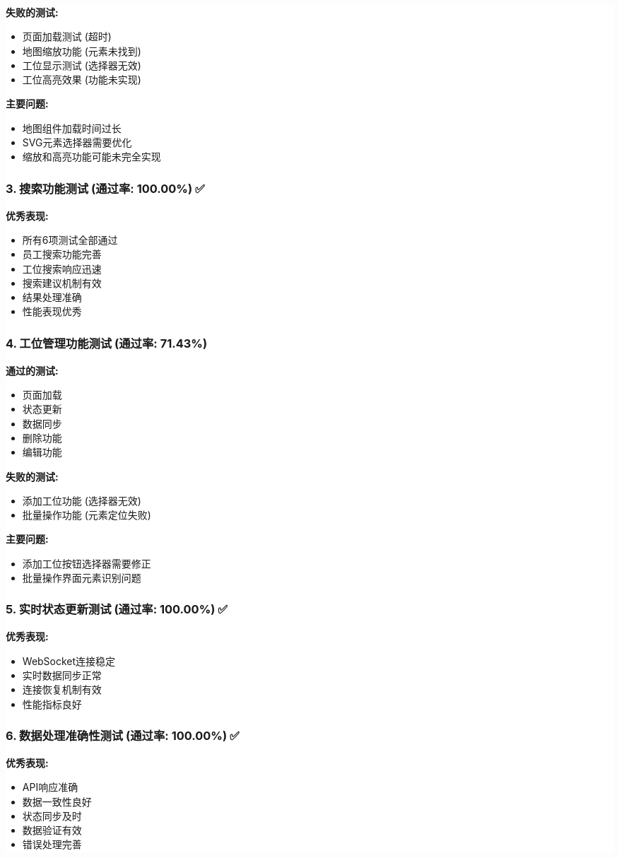 **失败的测试:**
- 页面加载测试 (超时)
- 地图缩放功能 (元素未找到)
- 工位显示测试 (选择器无效)
- 工位高亮效果 (功能未实现)

**主要问题:**
- 地图组件加载时间过长
- SVG元素选择器需要优化
- 缩放和高亮功能可能未完全实现

### 3. 搜索功能测试 (通过率: 100.00%) ✅

**优秀表现:**
- 所有6项测试全部通过
- 员工搜索功能完善
- 工位搜索响应迅速
- 搜索建议机制有效
- 结果处理准确
- 性能表现优秀

### 4. 工位管理功能测试 (通过率: 71.43%)

**通过的测试:**
- 页面加载
- 状态更新
- 数据同步
- 删除功能
- 编辑功能

**失败的测试:**
- 添加工位功能 (选择器无效)
- 批量操作功能 (元素定位失败)

**主要问题:**
- 添加工位按钮选择器需要修正
- 批量操作界面元素识别问题

### 5. 实时状态更新测试 (通过率: 100.00%) ✅

**优秀表现:**
- WebSocket连接稳定
- 实时数据同步正常
- 连接恢复机制有效
- 性能指标良好

### 6. 数据处理准确性测试 (通过率: 100.00%) ✅

**优秀表现:**
- API响应准确
- 数据一致性良好
- 状态同步及时
- 数据验证有效
- 错误处理完善
